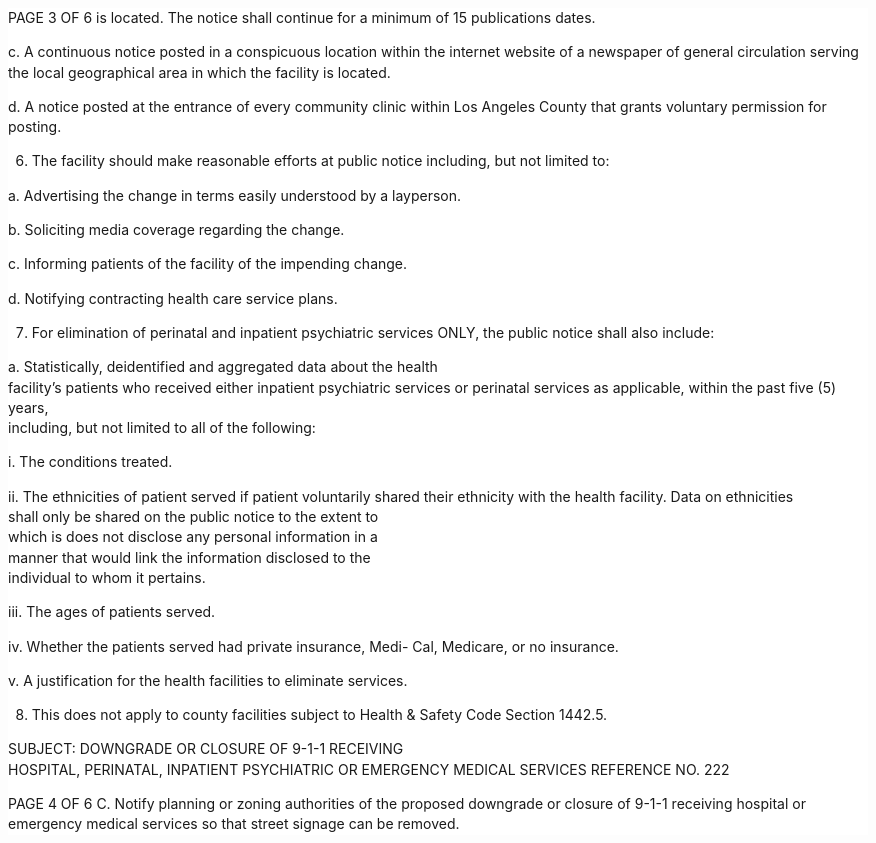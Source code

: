 PAGE 3 OF 6 
is located. The notice shall continue for a minimum of 15 
publications dates. 
 
c. A continuous notice posted in a conspicuous location within the 
internet website of a newspaper of general circulation serving the 
local geographical area in which the facility is located. 
 
d. A notice posted at the entrance of every community clinic within Los 
Angeles County that grants voluntary permission for posting. 
 
 
6. The facility should make reasonable efforts at public notice including, but 
not limited to: 
 
a. Advertising the change in terms easily understood by a layperson. 
 
b. Soliciting media coverage regarding the change. 
 
c. Informing patients of the facility of the impending change. 
 
d. Notifying contracting health care service plans. 
 
7. For elimination of perinatal and inpatient psychiatric services ONLY, the 
public notice shall also include: 
 
a. Statistically, deidentified and aggregated data about the health  
  facility’s patients who received either inpatient psychiatric services 
  or perinatal services as applicable, within the past five (5) years,  
  including, but not limited to all of the following: 
 
i. The conditions treated. 
 
ii. The ethnicities of patient served if patient voluntarily shared 
  their ethnicity with the health facility.  Data on ethnicities  
  shall only be shared on the public notice to the extent to  
  which is does not disclose any personal information in a  
  manner that would link the information disclosed to the  
  individual to whom it pertains. 
 
iii. The ages of patients served. 
 
iv. Whether the patients served had private insurance, Medi- 
  Cal, Medicare, or no insurance. 
 
v. A justification for the health facilities to eliminate services. 
 
8. This does not apply to county facilities subject to Health & Safety Code 
Section 1442.5. 
 

SUBJECT: DOWNGRADE OR CLOSURE OF 9-1-1 RECEIVING  
 HOSPITAL, PERINATAL, INPATIENT PSYCHIATRIC OR EMERGENCY 
MEDICAL SERVICES REFERENCE NO. 222 
 
PAGE 4 OF 6 
C.  Notify planning or zoning authorities of the proposed downgrade or closure 
 of 9-1-1 receiving hospital or emergency medical services so that street signage 
 can be removed. 
 
